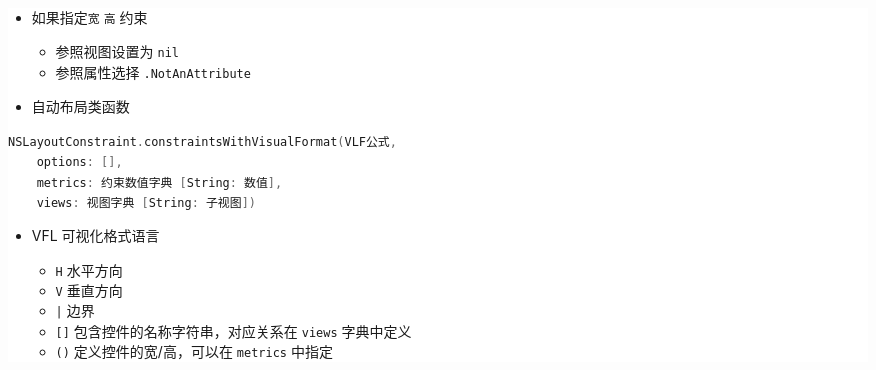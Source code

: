 * 如果指定`宽` `高` 约束
    * 参照视图设置为 `nil`
    * 参照属性选择 `.NotAnAttribute`

* 自动布局类函数

```swift
NSLayoutConstraint.constraintsWithVisualFormat(VLF公式, 
    options: [], 
    metrics: 约束数值字典 [String: 数值], 
    views: 视图字典 [String: 子视图])
```

* VFL 可视化格式语言

    * `H` 水平方向
    * `V` 垂直方向
    * `|` 边界
    * `[]` 包含控件的名称字符串，对应关系在 `views` 字典中定义
    * `()` 定义控件的宽/高，可以在 `metrics` 中指定

